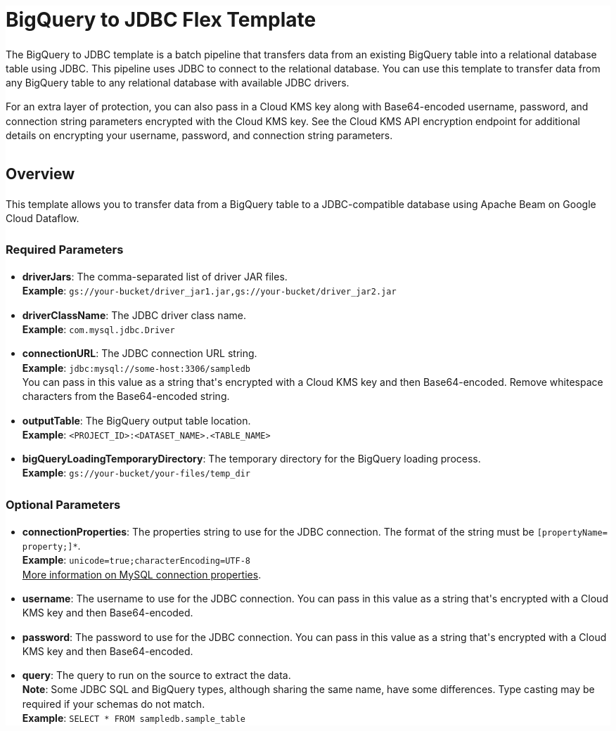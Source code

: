 # BigQuery to JDBC Flex Template
The BigQuery to JDBC template is a batch pipeline that transfers data from an existing BigQuery table into a relational database table using JDBC. This pipeline uses JDBC to connect to the relational database. You can use this template to transfer data from any BigQuery table to any relational database with available JDBC drivers.

For an extra layer of protection, you can also pass in a Cloud KMS key along with Base64-encoded username, password, and connection string parameters encrypted with the Cloud KMS key. See the Cloud KMS API encryption endpoint for additional details on encrypting your username, password, and connection string parameters.

## Overview
This template allows you to transfer data from a BigQuery table to a JDBC-compatible database using Apache Beam on Google Cloud Dataflow.



### Required Parameters

- **driverJars**: The comma-separated list of driver JAR files.  
  **Example**: `gs://your-bucket/driver_jar1.jar,gs://your-bucket/driver_jar2.jar`

- **driverClassName**: The JDBC driver class name.  
  **Example**: `com.mysql.jdbc.Driver`

- **connectionURL**: The JDBC connection URL string.  
  **Example**: `jdbc:mysql://some-host:3306/sampledb`  
  You can pass in this value as a string that's encrypted with a Cloud KMS key and then Base64-encoded. Remove whitespace characters from the Base64-encoded string.

- **outputTable**: The BigQuery output table location.  
  **Example**: `<PROJECT_ID>:<DATASET_NAME>.<TABLE_NAME>`

- **bigQueryLoadingTemporaryDirectory**: The temporary directory for the BigQuery loading process.  
  **Example**: `gs://your-bucket/your-files/temp_dir`



### Optional Parameters

- **connectionProperties**: The properties string to use for the JDBC connection. The format of the string must be `[propertyName=property;]*`.  
  **Example**: `unicode=true;characterEncoding=UTF-8`  
  [More information on MySQL connection properties](https://dev.mysql.com/doc/connector-j/8.1/en/connector-j-reference-configuration-properties.html).

- **username**: The username to use for the JDBC connection. You can pass in this value as a string that's encrypted with a Cloud KMS key and then Base64-encoded.

- **password**: The password to use for the JDBC connection. You can pass in this value as a string that's encrypted with a Cloud KMS key and then Base64-encoded.

- **query**: The query to run on the source to extract the data.  
  **Note**: Some JDBC SQL and BigQuery types, although sharing the same name, have some differences. Type casting may be required if your schemas do not match.  
  **Example**: `SELECT * FROM sampledb.sample_table`
